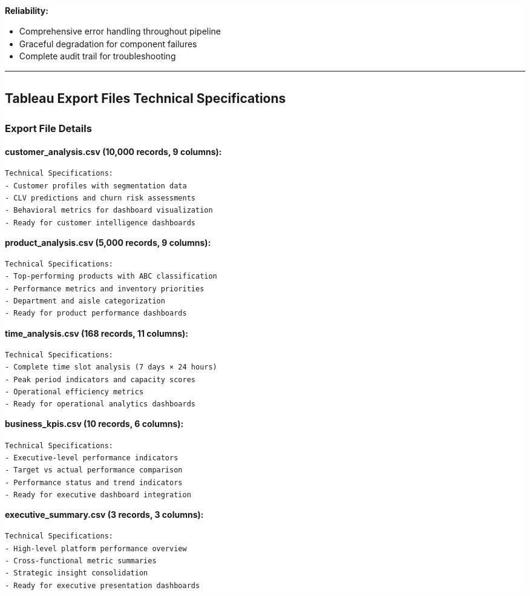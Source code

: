 **Reliability:**
- Comprehensive error handling throughout pipeline
- Graceful degradation for component failures
- Complete audit trail for troubleshooting

---

## Tableau Export Files Technical Specifications

### Export File Details

**customer_analysis.csv (10,000 records, 9 columns):**
```
Technical Specifications:
- Customer profiles with segmentation data
- CLV predictions and churn risk assessments
- Behavioral metrics for dashboard visualization
- Ready for customer intelligence dashboards
```

**product_analysis.csv (5,000 records, 9 columns):**
```
Technical Specifications:
- Top-performing products with ABC classification
- Performance metrics and inventory priorities
- Department and aisle categorization
- Ready for product performance dashboards
```

**time_analysis.csv (168 records, 11 columns):**
```
Technical Specifications:
- Complete time slot analysis (7 days × 24 hours)
- Peak period indicators and capacity scores
- Operational efficiency metrics
- Ready for operational analytics dashboards
```

**business_kpis.csv (10 records, 6 columns):**
```
Technical Specifications:
- Executive-level performance indicators
- Target vs actual performance comparison
- Performance status and trend indicators
- Ready for executive dashboard integration
```

**executive_summary.csv (3 records, 3 columns):**
```
Technical Specifications:
- High-level platform performance overview
- Cross-functional metric summaries
- Strategic insight consolidation
- Ready for executive presentation dashboards
```
